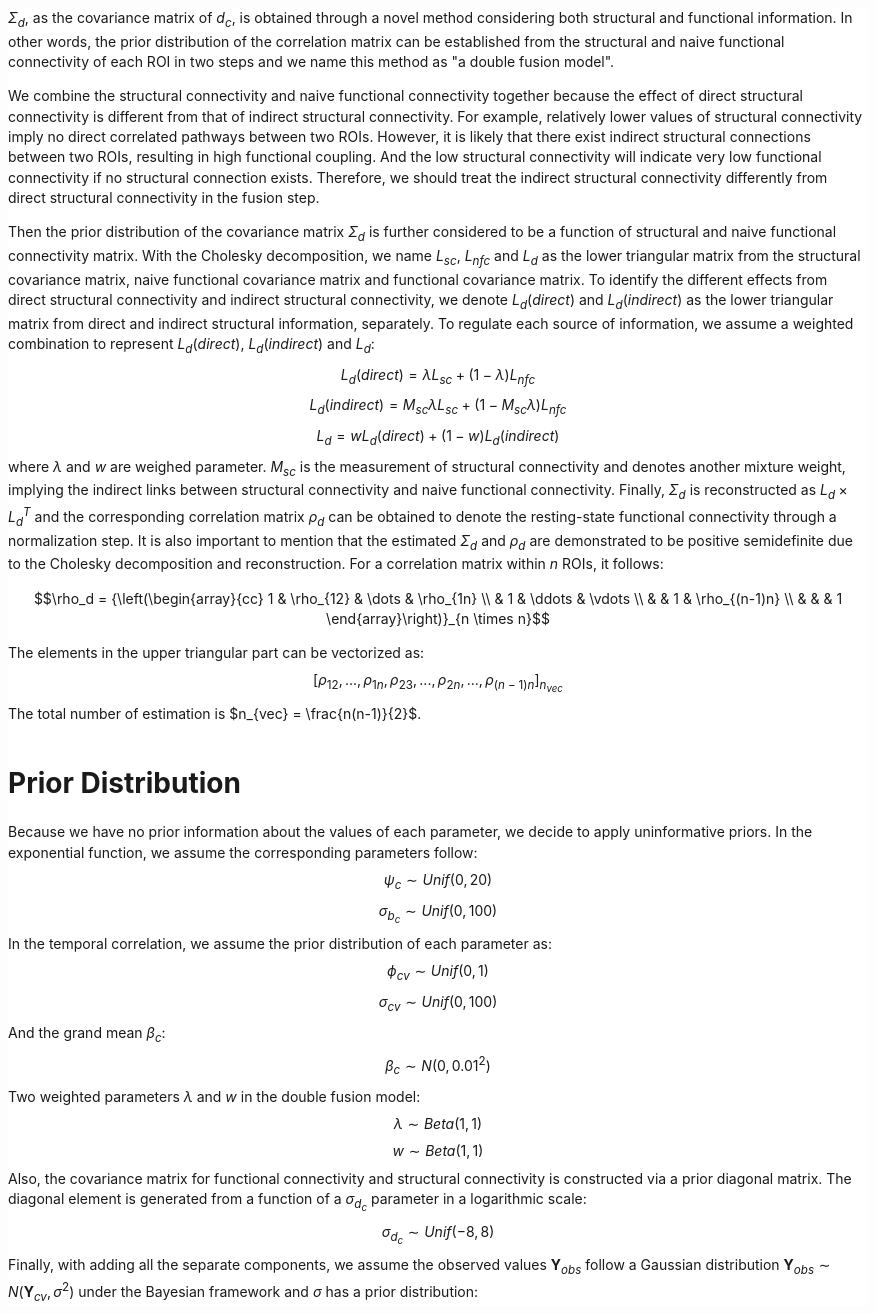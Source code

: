 $\Sigma_d$, as the covariance matrix of $d_c$, is obtained through a novel method considering both structural and functional information. In other words, the prior distribution of the correlation matrix can be established from the structural and naive functional connectivity of each ROI in two steps and we name this method as "a double fusion model".

We combine the structural connectivity and naive functional connectivity together because the effect of direct structural connectivity is different from that of indirect structural connectivity. For example, relatively lower values of structural connectivity imply no direct correlated pathways between two ROIs. However, it is likely that there exist indirect structural connections between two ROIs, resulting in high functional coupling. And the low structural connectivity will indicate very low functional connectivity if no structural connection exists. Therefore, we should treat the indirect structural connectivity differently from direct structural connectivity in the fusion step.

Then the prior distribution of the covariance matrix $\Sigma_d$ is further considered to be a function of structural and naive functional connectivity matrix. With the Cholesky decomposition, we name $L_{sc}$, $L_{nfc}$ and $L_d$ as the lower triangular matrix from the structural covariance matrix, naive functional covariance matrix and functional covariance matrix. To identify the different effects from direct structural connectivity and indirect structural connectivity, we denote $L_d(direct)$ and $L_d(indirect)$ as the lower triangular matrix from direct and indirect structural information, separately. To regulate each source of information, we assume a weighted combination to represent $L_d(direct)$, $L_d(indirect)$ and $L_d$:
$$L_d(direct) = \lambda L_{sc} + (1-\lambda) L_{nfc}$$
$$L_d(indirect) = M_{sc}\lambda L_{sc} + (1- M_{sc}\lambda)L_{nfc}$$
$$L_d = wL_d(direct) + (1-w) L_d(indirect)$$
where $\lambda$ and $w$ are weighed parameter. $M_{sc}$ is the measurement of structural connectivity and denotes another mixture weight, implying the indirect links between structural connectivity and naive functional connectivity. Finally, $\Sigma_d$ is reconstructed as $L_d \times {L_d}^T$ and the corresponding correlation matrix $\rho_d$ can be obtained to denote the resting-state functional connectivity through a normalization step. It is also important to mention that the estimated $\Sigma_d$ and $\rho_d$ are demonstrated to be positive semidefinite due to the Cholesky decomposition and reconstruction. For a correlation matrix within $n$ ROIs, it follows:

$$\rho_d = 
{\left(\begin{array}{cc} 
1 & \rho_{12} & \dots & \rho_{1n} \\
  & 1 & \ddots & \vdots \\
  & & 1 & \rho_{(n-1)n} \\
  & & & 1
\end{array}\right)}_{n \times n}$$

The elements in the upper triangular part can be vectorized as:
$$[\rho_{12},...,\rho_{1n}, \rho_{23},..., \rho_{2n},..., \rho_{(n-1)n}]_{n_{vec}}$$
The total number of estimation is $n_{vec} = \frac{n(n-1)}{2}$.

# Prior Distribution

Because we have no prior information about the values of each parameter, we decide to apply uninformative priors. In the exponential function, we assume the corresponding parameters follow:
$$\psi_c \sim Unif(0, 20)$$
$$ \sigma_{b_c} \sim Unif (0, 100)$$
In the temporal correlation, we assume the prior distribution of each parameter as:
$$\phi_{cv} \sim Unif(0, 1)$$
$$\sigma_{cv} \sim Unif(0, 100)$$
And the grand mean $\beta_c$:
$$\beta_c \sim N(0, 0.01^2)$$
Two weighted parameters $\lambda$ and $w$ in the double fusion model:
$$\lambda \sim Beta(1, 1)$$
$$w \sim Beta(1, 1)$$
Also, the covariance matrix for functional connectivity and structural connectivity is constructed via a prior diagonal matrix. The diagonal element is generated from a function of a $\sigma_{d_c}$ parameter in a logarithmic scale:
$$\sigma_{d_c} \sim Unif(-8, 8)$$
Finally, with adding all the separate components, we assume the observed values $\boldsymbol{Y}_{obs}$ follow a Gaussian distribution $\boldsymbol{Y}_{obs} \sim N(\boldsymbol{Y}_{cv}, \sigma^2)$ under the Bayesian framework and $\sigma$ has a prior distribution:
